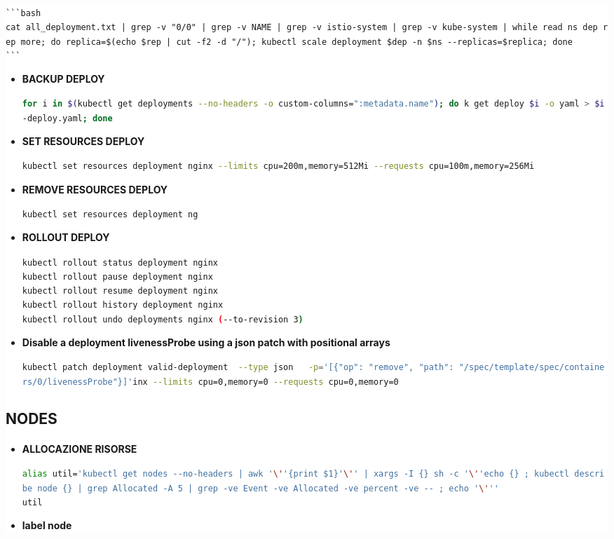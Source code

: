 	```bash
	cat all_deployment.txt | grep -v "0/0" | grep -v NAME | grep -v istio-system | grep -v kube-system | while read ns dep rep more; do replica=$(echo $rep | cut -f2 -d "/"); kubectl scale deployment $dep -n $ns --replicas=$replica; done
	```

 - **BACKUP DEPLOY**

	```bash
	for i in $(kubectl get deployments --no-headers -o custom-columns=":metadata.name"); do k get deploy $i -o yaml > $i-deploy.yaml; done
	```
	
 - **SET RESOURCES DEPLOY**  
 
	```bash
	kubectl set resources deployment nginx --limits cpu=200m,memory=512Mi --requests cpu=100m,memory=256Mi
	```

 - **REMOVE RESOURCES DEPLOY**

	```bash
	kubectl set resources deployment ng
	```

 - **ROLLOUT DEPLOY**

	```bash
	kubectl rollout status deployment nginx
	kubectl rollout pause deployment nginx
	kubectl rollout resume deployment nginx
	kubectl rollout history deployment nginx
	kubectl rollout undo deployments nginx (--to-revision 3)
	```
 

 - **Disable a deployment livenessProbe using a json patch with positional
   arrays**

	```bash
	kubectl patch deployment valid-deployment  --type json   -p='[{"op": "remove", "path": "/spec/template/spec/containers/0/livenessProbe"}]'inx --limits cpu=0,memory=0 --requests cpu=0,memory=0
	```

## NODES

 - **ALLOCAZIONE RISORSE**

	```bash
	alias util='kubectl get nodes --no-headers | awk '\''{print $1}'\'' | xargs -I {} sh -c '\''echo {} ; kubectl describe node {} | grep Allocated -A 5 | grep -ve Event -ve Allocated -ve percent -ve -- ; echo '\'''
	util
	```

 - **label node**

